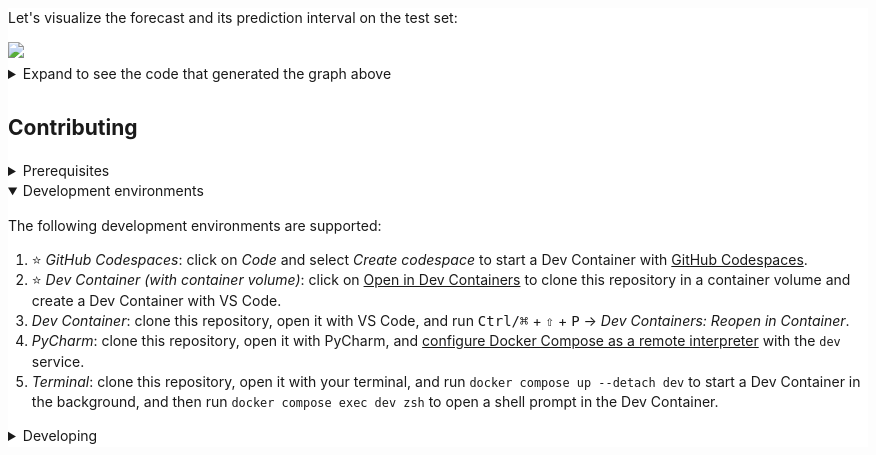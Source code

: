 Let's visualize the forecast and its prediction interval on the test set:

<img src="https://github.com/superlinear-ai/conformal-tights/assets/4543654/8c3c256f-0732-49c7-94f2-e42213e85e4b">

<details><summary>Expand to see the code that generated the graph above</summary></details>

## Contributing

<details><summary>Prerequisites</summary></details>

<details open>
<summary>Development environments</summary>

The following development environments are supported:

1. ⭐️ *GitHub Codespaces*: click on *Code* and select *Create codespace* to start a Dev Container with [GitHub Codespaces](https://github.com/features/codespaces).
1. ⭐️ *Dev Container (with container volume)*: click on [Open in Dev Containers](https://vscode.dev/redirect?url=vscode://ms-vscode-remote.remote-containers/cloneInVolume?url=https://github.com/superlinear-ai/conformal-tights) to clone this repository in a container volume and create a Dev Container with VS Code.
1. *Dev Container*: clone this repository, open it with VS Code, and run <kbd>Ctrl/⌘</kbd> + <kbd>⇧</kbd> + <kbd>P</kbd> → *Dev Containers: Reopen in Container*.
1. *PyCharm*: clone this repository, open it with PyCharm, and [configure Docker Compose as a remote interpreter](https://www.jetbrains.com/help/pycharm/using-docker-compose-as-a-remote-interpreter.html#docker-compose-remote) with the `dev` service.
1. *Terminal*: clone this repository, open it with your terminal, and run `docker compose up --detach dev` to start a Dev Container in the background, and then run `docker compose exec dev zsh` to open a shell prompt in the Dev Container.

</details>

<details><summary>Developing</summary></details>
